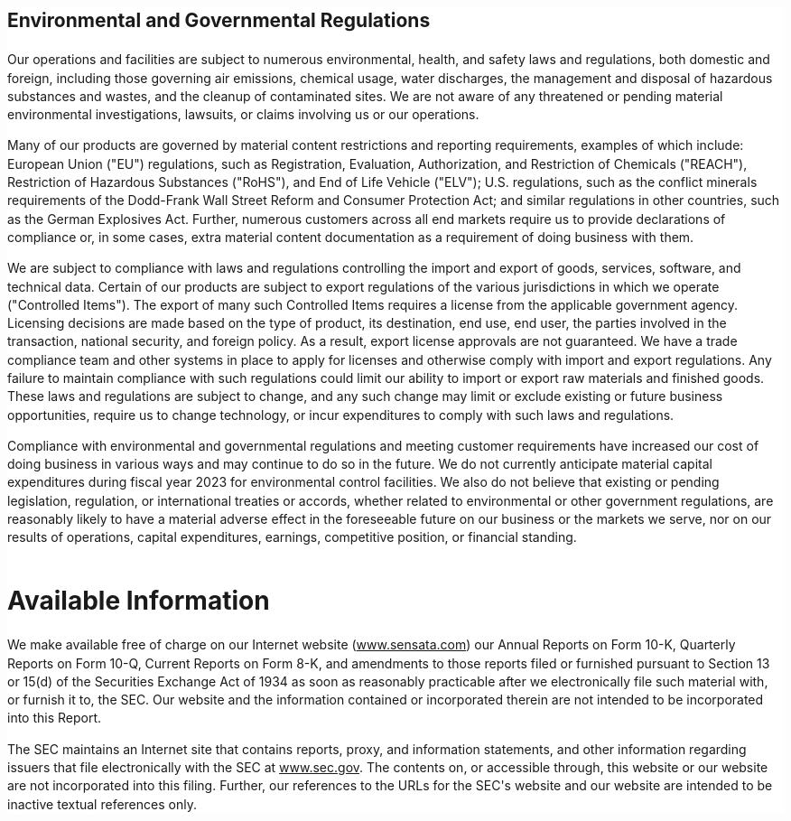 
## Environmental and Governmental Regulations

Our operations and facilities are subject to numerous environmental, health, and safety laws and regulations, both domestic and foreign, including those governing air emissions, chemical usage, water discharges, the management and disposal of hazardous substances and wastes, and the cleanup of contaminated sites. We are not aware of any threatened or pending material environmental investigations, lawsuits, or claims involving us or our operations.

Many of our products are governed by material content restrictions and reporting requirements, examples of which include: European Union ("EU") regulations, such as Registration, Evaluation, Authorization, and Restriction of Chemicals ("REACH"), Restriction of Hazardous Substances ("RoHS"), and End of Life Vehicle ("ELV"); U.S. regulations, such as the conflict minerals requirements of the Dodd-Frank Wall Street Reform and Consumer Protection Act; and similar regulations in other countries, such as the German Explosives Act. Further, numerous customers across all end markets require us to provide declarations of compliance or, in some cases, extra material content documentation as a requirement of doing business with them.

We are subject to compliance with laws and regulations controlling the import and export of goods, services, software, and technical data. Certain of our products are subject to export regulations of the various jurisdictions in which we operate ("Controlled Items"). The export of many such Controlled Items requires a license from the applicable government agency. Licensing decisions are made based on the type of product, its destination, end use, end user, the parties involved in the transaction, national security, and foreign policy. As a result, export license approvals are not guaranteed. We have a trade compliance team and other systems in place to apply for licenses and otherwise comply with import and export regulations. Any failure to maintain compliance with such regulations could limit our ability to import or export raw materials and finished goods. These laws and regulations are subject to change, and any such change may limit or exclude existing or future business opportunities, require us to change technology, or incur expenditures to comply with such laws and regulations.

Compliance with environmental and governmental regulations and meeting customer requirements have increased our cost of doing business in various ways and may continue to do so in the future. We do not currently anticipate material capital expenditures during fiscal year 2023 for environmental control facilities. We also do not believe that existing or pending legislation, regulation, or international treaties or accords, whether related to environmental or other government regulations, are reasonably likely to have a material adverse effect in the foreseeable future on our business or the markets we serve, nor on our results of operations, capital expenditures, earnings, competitive position, or financial standing.

# Available Information 

We make available free of charge on our Internet website (www.sensata.com) our Annual Reports on Form 10-K, Quarterly Reports on Form 10-Q, Current Reports on Form 8-K, and amendments to those reports filed or furnished pursuant to Section 13 or 15(d) of the Securities Exchange Act of 1934 as soon as reasonably practicable after we electronically file such material with, or furnish it to, the SEC. Our website and the information contained or incorporated therein are not intended to be incorporated into this Report.

The SEC maintains an Internet site that contains reports, proxy, and information statements, and other information regarding issuers that file electronically with the SEC at www.sec.gov. The contents on, or accessible through, this website or our website are not incorporated into this filing. Further, our references to the URLs for the SEC's website and our website are intended to be inactive textual references only.
